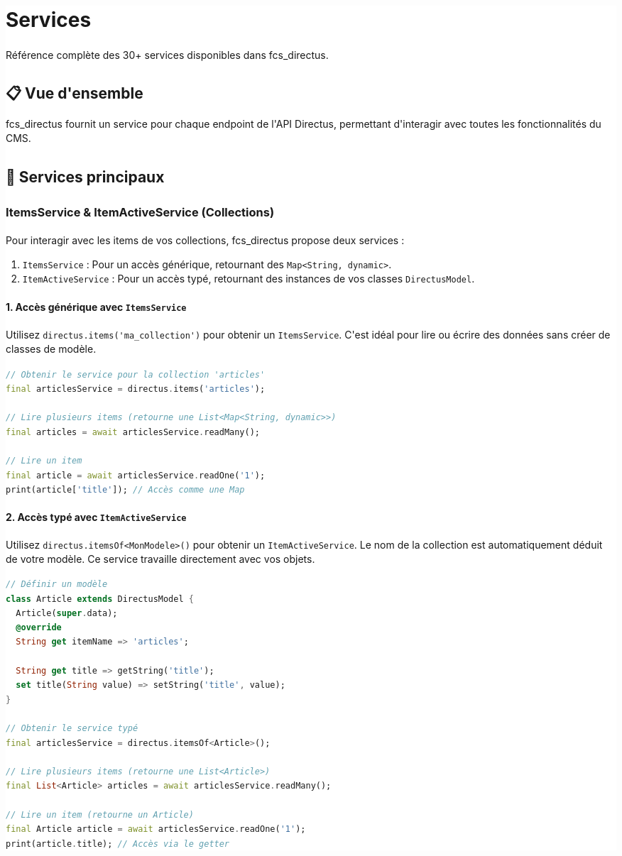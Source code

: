 # Services

Référence complète des 30+ services disponibles dans fcs_directus.

## 📋 Vue d'ensemble

fcs_directus fournit un service pour chaque endpoint de l'API Directus, permettant d'interagir avec toutes les fonctionnalités du CMS.

## 🎯 Services principaux

### ItemsService & ItemActiveService (Collections)

Pour interagir avec les items de vos collections, fcs_directus propose deux services :

1.  `ItemsService` : Pour un accès générique, retournant des `Map<String, dynamic>`.
2.  `ItemActiveService` : Pour un accès typé, retournant des instances de vos classes `DirectusModel`.

#### 1. Accès générique avec `ItemsService`

Utilisez `directus.items('ma_collection')` pour obtenir un `ItemsService`. C'est idéal pour lire ou écrire des données sans créer de classes de modèle.

```dart
// Obtenir le service pour la collection 'articles'
final articlesService = directus.items('articles');

// Lire plusieurs items (retourne une List<Map<String, dynamic>>)
final articles = await articlesService.readMany();

// Lire un item
final article = await articlesService.readOne('1');
print(article['title']); // Accès comme une Map
```

#### 2. Accès typé avec `ItemActiveService`

Utilisez `directus.itemsOf<MonModele>()` pour obtenir un `ItemActiveService`. Le nom de la collection est automatiquement déduit de votre modèle. Ce service travaille directement avec vos objets.

```dart
// Définir un modèle
class Article extends DirectusModel {
  Article(super.data);
  @override
  String get itemName => 'articles';

  String get title => getString('title');
  set title(String value) => setString('title', value);
}

// Obtenir le service typé
final articlesService = directus.itemsOf<Article>();

// Lire plusieurs items (retourne une List<Article>)
final List<Article> articles = await articlesService.readMany();

// Lire un item (retourne un Article)
final Article article = await articlesService.readOne('1');
print(article.title); // Accès via le getter
```
